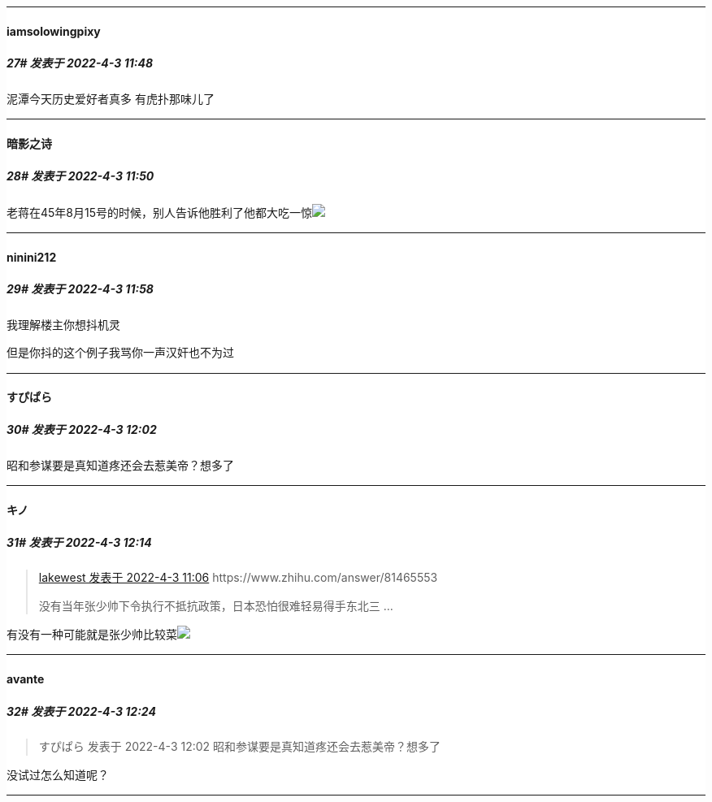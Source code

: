*****

####  iamsolowingpixy  
##### 27#       发表于 2022-4-3 11:48

泥潭今天历史爱好者真多 有虎扑那味儿了

*****

####  暗影之诗  
##### 28#       发表于 2022-4-3 11:50

老蒋在45年8月15号的时候，别人告诉他胜利了他都大吃一惊<img src="https://static.saraba1st.com/image/smiley/face2017/053.png" referrerpolicy="no-referrer">

*****

####  ninini212  
##### 29#       发表于 2022-4-3 11:58

我理解楼主你想抖机灵

但是你抖的这个例子我骂你一声汉奸也不为过

*****

####  すぴぱら  
##### 30#       发表于 2022-4-3 12:02

昭和参谋要是真知道疼还会去惹美帝？想多了



*****

####  キノ  
##### 31#       发表于 2022-4-3 12:14

<blockquote><a href="httphttps://bbs.saraba1st.com/2b/forum.php?mod=redirect&amp;goto=findpost&amp;pid=55296687&amp;ptid=2062265" target="_blank">lakewest 发表于 2022-4-3 11:06</a>
https://www.zhihu.com/answer/81465553

没有当年张少帅下令执行不抵抗政策，日本恐怕很难轻易得手东北三 ...</blockquote>
有没有一种可能就是张少帅比较菜<img src="https://static.saraba1st.com/image/smiley/face2017/039.png" referrerpolicy="no-referrer">

*****

####  avante  
##### 32#       发表于 2022-4-3 12:24

<blockquote>すぴぱら 发表于 2022-4-3 12:02
昭和参谋要是真知道疼还会去惹美帝？想多了</blockquote>
没试过怎么知道呢？

*****
